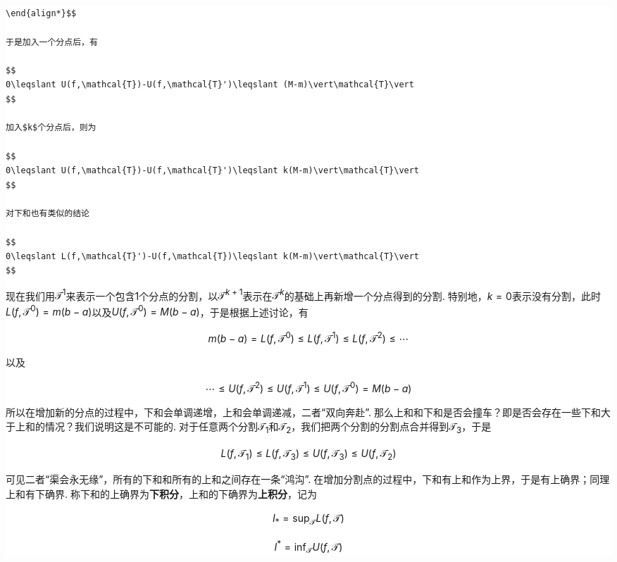 ```{admonition} 证明
\end{align*}$$

于是加入一个分点后，有

$$
0\leqslant U(f,\mathcal{T})-U(f,\mathcal{T}')\leqslant (M-m)\vert\mathcal{T}\vert
$$

加入$k$个分点后，则为

$$
0\leqslant U(f,\mathcal{T})-U(f,\mathcal{T}')\leqslant k(M-m)\vert\mathcal{T}\vert
$$

对下和也有类似的结论

$$
0\leqslant L(f,\mathcal{T}')-U(f,\mathcal{T})\leqslant k(M-m)\vert\mathcal{T}\vert
$$

```

现在我们用$\mathcal{T}^1$来表示一个包含1个分点的分割，以$\mathcal{T}^{k+1}$表示在$\mathcal{T}^{k}$的基础上再新增一个分点得到的分割. 特别地，$k=0$表示没有分割，此时$L(f,\mathcal{T}^0)=m(b-a)$以及$U(f,\mathcal{T}^0)=M(b-a)$，于是根据上述讨论，有

$$
m(b-a)=L(f,\mathcal{T}^0)\leqslant L(f,\mathcal{T}^1) \leqslant L(f,\mathcal{T}^2) \leqslant \cdots
$$

以及

$$
\cdots\leqslant U(f,\mathcal{T}^2)\leqslant U(f,\mathcal{T}^1) \leqslant U(f,\mathcal{T}^0) = M(b-a)
$$

所以在增加新的分点的过程中，下和会单调递增，上和会单调递减，二者“双向奔赴”. 那么上和和下和是否会撞车？即是否会存在一些下和大于上和的情况？我们说明这是不可能的. 对于任意两个分割$\mathcal{T}_1$和$\mathcal{T}_2$，我们把两个分割的分割点合并得到$\mathcal{T}_3$，于是

$$
L(f,\mathcal{T}_1)\leqslant L(f,\mathcal{T}_3)\leqslant U(f,\mathcal{T}_3) \leqslant U(f,\mathcal{T}_2)
$$

可见二者“渠会永无缘”，所有的下和和所有的上和之间存在一条“鸿沟”. 在增加分割点的过程中，下和有上和作为上界，于是有上确界；同理上和有下确界. 称下和的上确界为**下积分**，上和的下确界为**上积分**，记为

$$
I_*=\sup_\mathcal{T}L(f,\mathcal{T})
$$

$$
I^*=\inf_\mathcal{T}U(f,\mathcal{T})
$$
